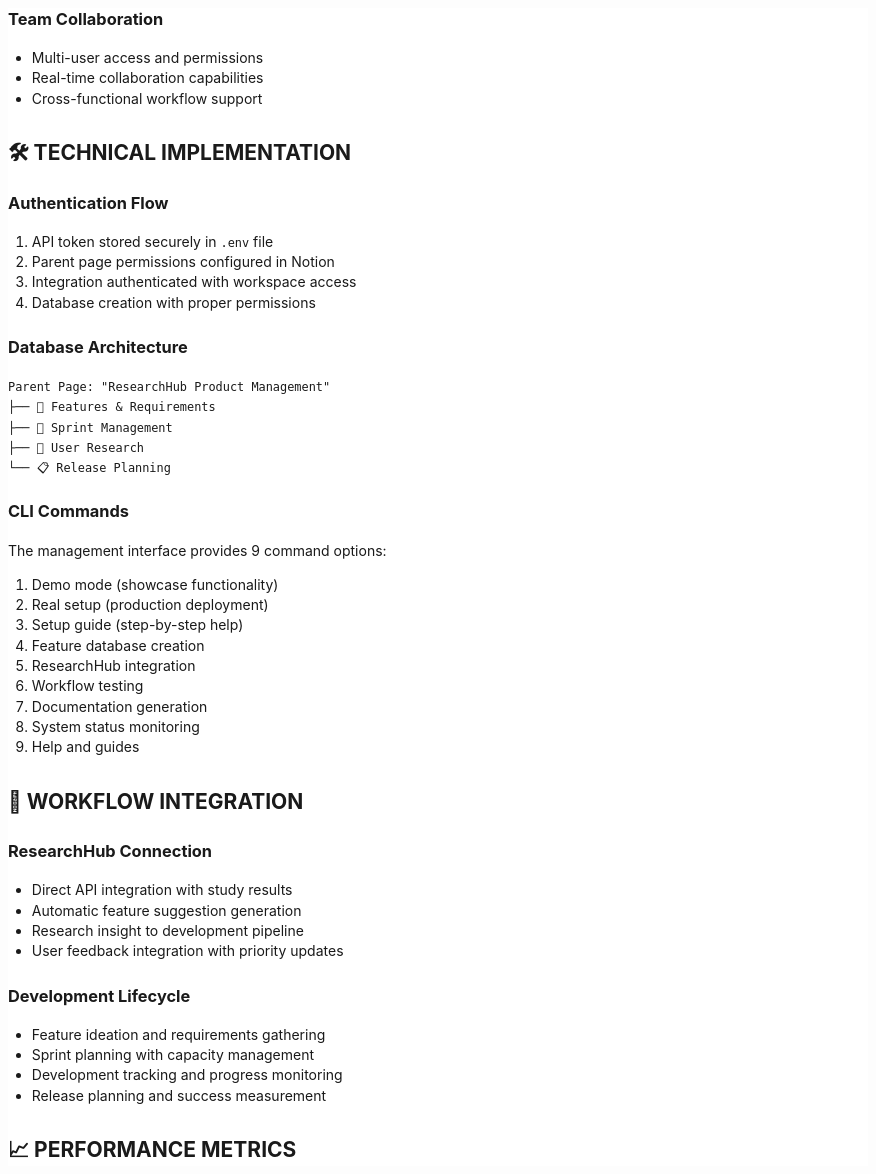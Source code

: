 ### **Team Collaboration**
- Multi-user access and permissions
- Real-time collaboration capabilities
- Cross-functional workflow support

## 🛠️ **TECHNICAL IMPLEMENTATION**

### **Authentication Flow**
1. API token stored securely in `.env` file
2. Parent page permissions configured in Notion
3. Integration authenticated with workspace access
4. Database creation with proper permissions

### **Database Architecture**
```
Parent Page: "ResearchHub Product Management"
├── 🚀 Features & Requirements
├── 🏃 Sprint Management  
├── 🔬 User Research
└── 📋 Release Planning
```

### **CLI Commands**
The management interface provides 9 command options:
1. Demo mode (showcase functionality)
2. Real setup (production deployment)
3. Setup guide (step-by-step help)
4. Feature database creation
5. ResearchHub integration
6. Workflow testing
7. Documentation generation
8. System status monitoring
9. Help and guides

## 🔄 **WORKFLOW INTEGRATION**

### **ResearchHub Connection**
- Direct API integration with study results
- Automatic feature suggestion generation
- Research insight to development pipeline
- User feedback integration with priority updates

### **Development Lifecycle**
- Feature ideation and requirements gathering
- Sprint planning with capacity management
- Development tracking and progress monitoring
- Release planning and success measurement

## 📈 **PERFORMANCE METRICS**

